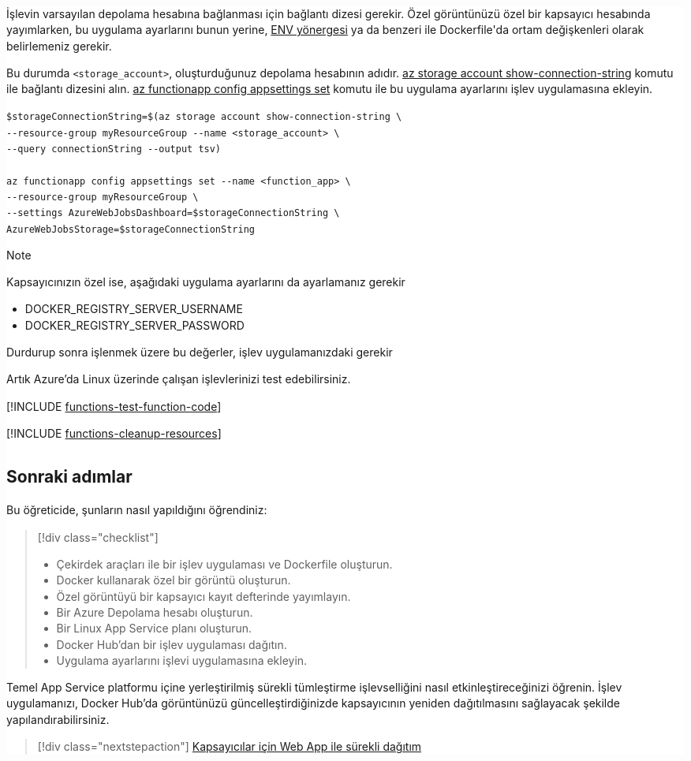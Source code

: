 İşlevin varsayılan depolama hesabına bağlanması için bağlantı dizesi gerekir. Özel görüntünüzü özel bir kapsayıcı hesabında yayımlarken, bu uygulama ayarlarını bunun yerine, [ENV yönergesi](https://docs.docker.com/engine/reference/builder/#env) ya da benzeri ile Dockerfile'da ortam değişkenleri olarak belirlemeniz gerekir.

Bu durumda `<storage_account>`, oluşturduğunuz depolama hesabının adıdır. [az storage account show-connection-string](/cli/azure/storage/account) komutu ile bağlantı dizesini alın. [az functionapp config appsettings set](/cli/azure/functionapp/config/appsettings#az-functionapp-config-appsettings-set) komutu ile bu uygulama ayarlarını işlev uygulamasına ekleyin.

```azurecli-interactive
$storageConnectionString=$(az storage account show-connection-string \
--resource-group myResourceGroup --name <storage_account> \
--query connectionString --output tsv)

az functionapp config appsettings set --name <function_app> \
--resource-group myResourceGroup \
--settings AzureWebJobsDashboard=$storageConnectionString \
AzureWebJobsStorage=$storageConnectionString
```

> [!NOTE]
> Kapsayıcınızın özel ise, aşağıdaki uygulama ayarlarını da ayarlamanız gerekir  
> - DOCKER_REGISTRY_SERVER_USERNAME  
> - DOCKER_REGISTRY_SERVER_PASSWORD  
>
> Durdurup sonra işlenmek üzere bu değerler, işlev uygulamanızdaki gerekir

Artık Azure’da Linux üzerinde çalışan işlevlerinizi test edebilirsiniz.

[!INCLUDE [functions-test-function-code](../../includes/functions-test-function-code.md)]

[!INCLUDE [functions-cleanup-resources](../../includes/functions-cleanup-resources.md)]

## <a name="next-steps"></a>Sonraki adımlar

Bu öğreticide, şunların nasıl yapıldığını öğrendiniz:

> [!div class="checklist"]
> * Çekirdek araçları ile bir işlev uygulaması ve Dockerfile oluşturun.
> * Docker kullanarak özel bir görüntü oluşturun.
> * Özel görüntüyü bir kapsayıcı kayıt defterinde yayımlayın.
> * Bir Azure Depolama hesabı oluşturun.
> * Bir Linux App Service planı oluşturun.
> * Docker Hub’dan bir işlev uygulaması dağıtın.
> * Uygulama ayarlarını işlevi uygulamasına ekleyin.

Temel App Service platformu içine yerleştirilmiş sürekli tümleştirme işlevselliğini nasıl etkinleştireceğinizi öğrenin. İşlev uygulamanızı, Docker Hub’da görüntünüzü güncelleştirdiğinizde kapsayıcının yeniden dağıtılmasını sağlayacak şekilde yapılandırabilirsiniz.

> [!div class="nextstepaction"] 
> [Kapsayıcılar için Web App ile sürekli dağıtım](../app-service/containers/app-service-linux-ci-cd.md)
